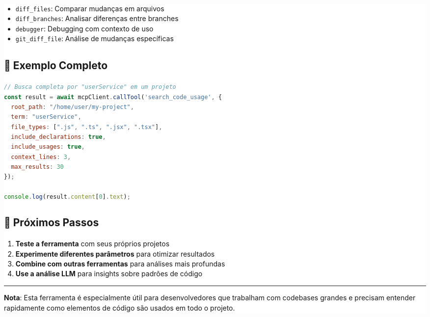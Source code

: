 - `diff_files`: Comparar mudanças em arquivos
- `diff_branches`: Analisar diferenças entre branches
- `debugger`: Debugging com contexto de uso
- `git_diff_file`: Análise de mudanças específicas

## 📝 Exemplo Completo

```javascript
// Busca completa por "userService" em um projeto
const result = await mcpClient.callTool('search_code_usage', {
  root_path: "/home/user/my-project",
  term: "userService",
  file_types: [".js", ".ts", ".jsx", ".tsx"],
  include_declarations: true,
  include_usages: true,
  context_lines: 3,
  max_results: 30
});

console.log(result.content[0].text);
```

## 🚀 Próximos Passos

1. **Teste a ferramenta** com seus próprios projetos
2. **Experimente diferentes parâmetros** para otimizar resultados
3. **Combine com outras ferramentas** para análises mais profundas
4. **Use a análise LLM** para insights sobre padrões de código

---

**Nota**: Esta ferramenta é especialmente útil para desenvolvedores que trabalham com codebases grandes e precisam entender rapidamente como elementos de código são usados em todo o projeto.
